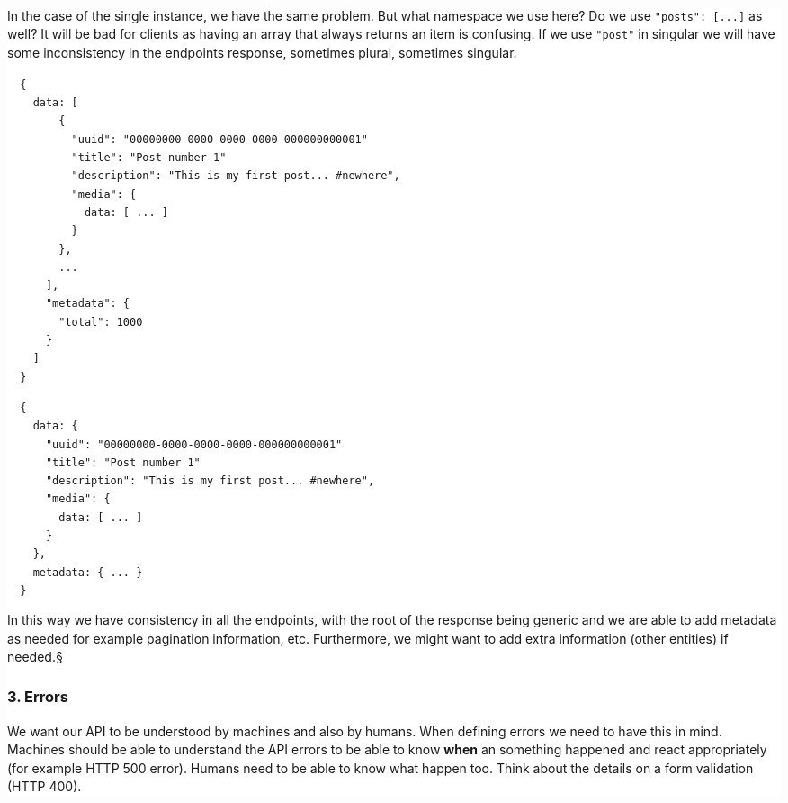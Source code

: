 In the case of the single instance, we have the same problem. But what namespace we use here? Do we use `"posts": [...]`
as well? It will be bad for clients as having an array that always returns an item is confusing.
If we use `"post"` in singular we will have some inconsistency in the endpoints response, sometimes plural, sometimes singular.

```
  {
    data: [
        {
          "uuid": "00000000-0000-0000-0000-000000000001"
          "title": "Post number 1"
          "description": "This is my first post... #newhere",
          "media": {
            data: [ ... ]
          }
        },
        ...
      ],
      "metadata": {
        "total": 1000
      }
    ]
  }
```

```
  {
    data: {
      "uuid": "00000000-0000-0000-0000-000000000001"
      "title": "Post number 1"
      "description": "This is my first post... #newhere",
      "media": {
        data: [ ... ]
      }
    },
    metadata: { ... }
  }
```

In this way we have consistency in all the endpoints, with the root of the response being generic and we are able to add 
metadata as needed for example pagination information, etc. Furthermore, we might want to add extra information 
(other entities) if needed.§ 

### 3. Errors

We want our API to be understood by machines and also by humans. When defining errors we need to have this in mind. Machines 
should be able to understand the API errors to be able to know **when** an something happened and react appropriately 
(for example HTTP 500 error). Humans need to be able to know what happen too. Think about the details on a form validation (HTTP 400).

